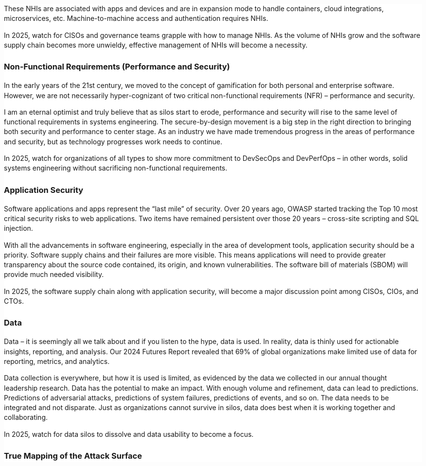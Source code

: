 These NHIs are associated with apps and devices and are in expansion mode to handle containers, cloud integrations, microservices, etc. Machine-to-machine access and authentication requires NHIs.

In 2025, watch for CISOs and governance teams grapple with how to manage NHIs. As the volume of NHIs grow and the software supply chain becomes more unwieldy, effective management of NHIs will become a necessity.

### **Non-Functional Requirements (Performance and Security)**

In the early years of the 21st century, we moved to the concept of gamification for both personal and enterprise software. However, we are not necessarily hyper-cognizant of two critical non-functional requirements (NFR) – performance and security.

I am an eternal optimist and truly believe that as silos start to erode, performance and security will rise to the same level of functional requirements in systems engineering. The secure-by-design movement is a big step in the right direction to bringing both security and performance to center stage. As an industry we have made tremendous progress in the areas of performance and security, but as technology progresses work needs to continue.

In 2025, watch for organizations of all types to show more commitment to DevSecOps and DevPerfOps – in other words, solid systems engineering without sacrificing non-functional requirements.

### **Application Security**

Software applications and apps represent the “last mile” of security. Over 20 years ago, OWASP started tracking the Top 10 most critical security risks to web applications. Two items have remained persistent over those 20 years – cross-site scripting and SQL injection.

With all the advancements in software engineering, especially in the area of development tools, application security should be a priority. Software supply chains and their failures are more visible. This means applications will need to provide greater transparency about the source code contained, its origin, and known vulnerabilities. The software bill of materials (SBOM) will provide much needed visibility.

In 2025, the software supply chain along with application security, will become a major discussion point among CISOs, CIOs, and CTOs.

### **Data**

Data – it is seemingly all we talk about and if you listen to the hype, data is used. In reality, data is thinly used for actionable insights, reporting, and analysis. Our 2024 Futures Report revealed that 69% of global organizations make limited use of data for reporting, metrics, and analytics.

Data collection is everywhere, but how it is used is limited, as evidenced by the data we collected in our annual thought leadership research. Data has the potential to make an impact. With enough volume and refinement, data can lead to predictions. Predictions of adversarial attacks, predictions of system failures, predictions of events, and so on. The data needs to be integrated and not disparate. Just as organizations cannot survive in silos, data does best when it is working together and collaborating.

In 2025, watch for data silos to dissolve and data usability to become a focus.

### **True Mapping of the Attack Surface**
